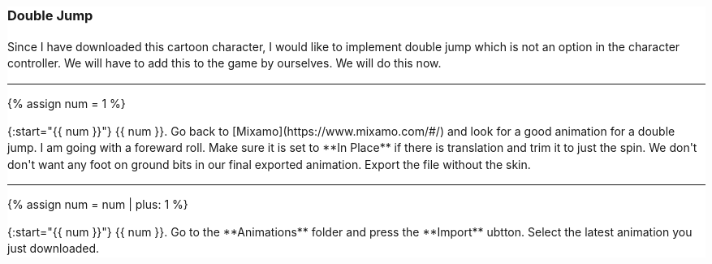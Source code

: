 ### Double Jump
Since I have downloaded this cartoon character, I would like to implement double jump which is not an option in the character controller.  We will have to add this to the game by ourselves.  We will do this now.

_____ 
{% assign num = 1 %}
<div class = "row">
<div class="col-12 col-lg-4 col align-self-center">
<div markdown = "1">
{:start="{{ num }}"}
{{ num }}. Go back to [Mixamo](https://www.mixamo.com/#/) and look for a good animation for a double jump.  I am going with a foreward roll.  Make sure it is set to **In Place** if there is translation and trim it to just the spin.  We don't don't want any foot on ground bits in our final exported animation.  Export the file without the skin.
</div>
</div>
<div class="col-12 col-lg-8">
<div class="embed-responsive embed-responsive-16by9">
<iframe class="embed-responsive-item" src="https://www.youtube.com/embed/Lgu0SHm37-o?autoplay=1&rel=0&controls=0&amp&showinfo=0&version=3&loop=1&playlist=Lgu0SHm37-o" frameborder="0" allowfullscreen></iframe>
</div>
</div>
</div>

_____ 
{% assign num = num | plus: 1 %}
<div class = "row">
<div class="col-12 col-lg-4 col align-self-center">
<div markdown = "1">
{:start="{{ num }}"}
{{ num }}. Go to the **Animations** folder and press the **Import** ubtton. Select the latest animation you just downloaded.
</div>
</div>
<div class="col-12 col-lg-8">